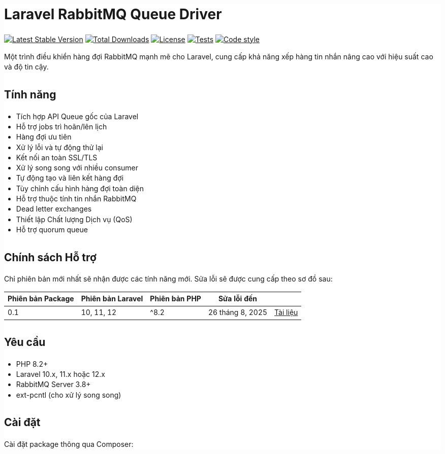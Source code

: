 # Laravel RabbitMQ Queue Driver

[![Latest Stable Version](https://poser.pugx.org/iamfarhad/laravel-rabbitmq/v/stable?format=flat-square)](https://packagist.org/packages/iamfarhad/laravel-rabbitmq)
[![Total Downloads](https://poser.pugx.org/iamfarhad/laravel-rabbitmq/downloads?format=flat-square)](https://packagist.org/packages/iamfarhad/laravel-rabbitmq)
[![License](https://poser.pugx.org/iamfarhad/laravel-rabbitmq/license?format=flat-square)](https://packagist.org/packages/iamfarhad/laravel-rabbitmq)
[![Tests](https://github.com/iamfarhad/LaravelRabbitMQ/actions/workflows/tests.yml/badge.svg)](https://github.com/iamfarhad/LaravelRabbitMQ/actions/workflows/tests.yml)
[![Code style](https://github.com/iamfarhad/LaravelRabbitMQ/actions/workflows/code-style.yml/badge.svg)](https://github.com/iamfarhad/LaravelRabbitMQ/actions/workflows/code-style.yml)

Một trình điều khiển hàng đợi RabbitMQ mạnh mẽ cho Laravel, cung cấp khả năng xếp hàng tin nhắn nâng cao với hiệu suất cao và độ tin cậy.

## Tính năng

- Tích hợp API Queue gốc của Laravel
- Hỗ trợ jobs trì hoãn/lên lịch
- Hàng đợi ưu tiên
- Xử lý lỗi và tự động thử lại
- Kết nối an toàn SSL/TLS
- Xử lý song song với nhiều consumer
- Tự động tạo và liên kết hàng đợi
- Tùy chỉnh cấu hình hàng đợi toàn diện
- Hỗ trợ thuộc tính tin nhắn RabbitMQ
- Dead letter exchanges
- Thiết lập Chất lượng Dịch vụ (QoS)
- Hỗ trợ quorum queue

## Chính sách Hỗ trợ

Chỉ phiên bản mới nhất sẽ nhận được các tính năng mới. Sửa lỗi sẽ được cung cấp theo sơ đồ sau:

| Phiên bản Package | Phiên bản Laravel | Phiên bản PHP | Sửa lỗi đến         |                                                                                      |
|-------------------|-------------------|---------------|---------------------|--------------------------------------------------------------------------------------|
| 0.1               | 10, 11, 12        | ^8.2          | 26 tháng 8, 2025    | [Tài liệu](https://github.com/iamfarhad/LaravelRabbitMQ/blob/master/README.md)        |

## Yêu cầu

- PHP 8.2+
- Laravel 10.x, 11.x hoặc 12.x
- RabbitMQ Server 3.8+
- ext-pcntl (cho xử lý song song)

## Cài đặt

Cài đặt package thông qua Composer:
